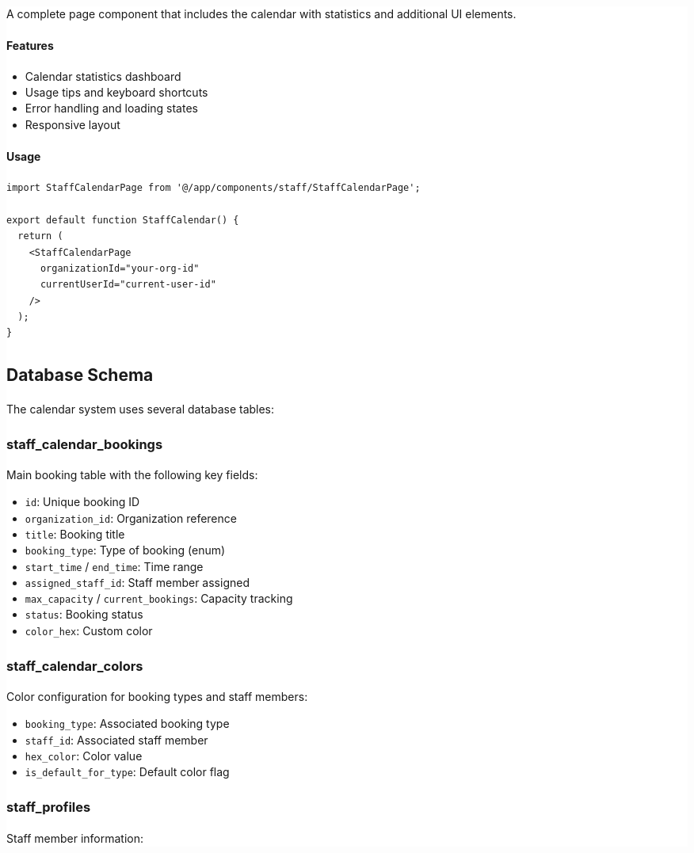 A complete page component that includes the calendar with statistics and additional UI elements.

#### Features

- Calendar statistics dashboard
- Usage tips and keyboard shortcuts
- Error handling and loading states
- Responsive layout

#### Usage

```tsx
import StaffCalendarPage from '@/app/components/staff/StaffCalendarPage';

export default function StaffCalendar() {
  return (
    <StaffCalendarPage
      organizationId="your-org-id"
      currentUserId="current-user-id"
    />
  );
}
```

## Database Schema

The calendar system uses several database tables:

### staff_calendar_bookings

Main booking table with the following key fields:

- `id`: Unique booking ID
- `organization_id`: Organization reference
- `title`: Booking title
- `booking_type`: Type of booking (enum)
- `start_time` / `end_time`: Time range
- `assigned_staff_id`: Staff member assigned
- `max_capacity` / `current_bookings`: Capacity tracking
- `status`: Booking status
- `color_hex`: Custom color

### staff_calendar_colors

Color configuration for booking types and staff members:

- `booking_type`: Associated booking type
- `staff_id`: Associated staff member
- `hex_color`: Color value
- `is_default_for_type`: Default color flag

### staff_profiles

Staff member information:
